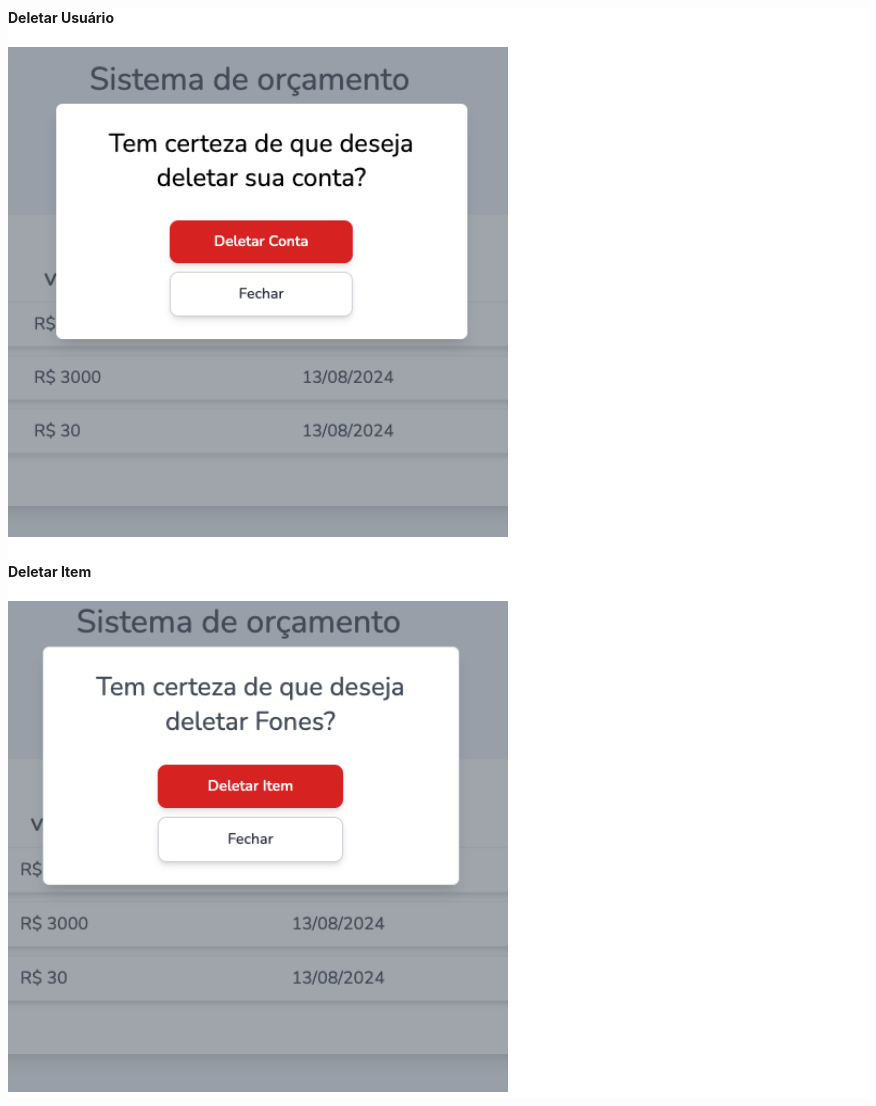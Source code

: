 #### Deletar Usuário

<img width="500" src="public/assets/img/delete_user.png">

#### Deletar Item

<img width="500" src="public/assets/img/delete_item.png">
